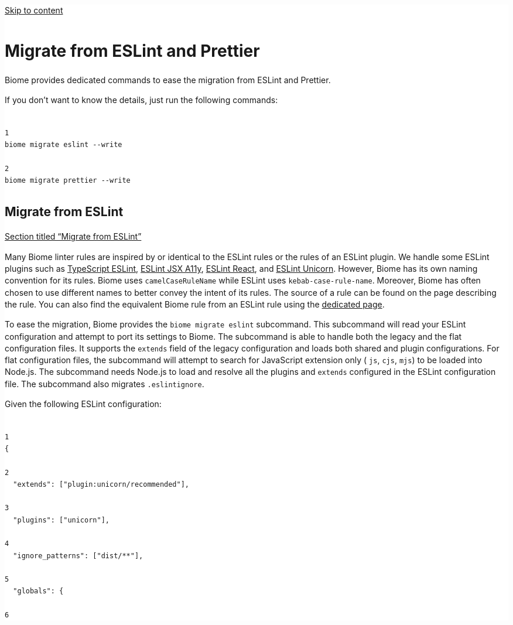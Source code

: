 [Skip to content](https://biomejs.dev/guides/migrate-eslint-prettier/#_top)

# Migrate from ESLint and Prettier

Biome provides dedicated commands to ease the migration from ESLint and Prettier.

If you don’t want to know the details, just run the following commands:

```

1
biome migrate eslint --write

2
biome migrate prettier --write
```

## Migrate from ESLint

[Section titled “Migrate from ESLint”](https://biomejs.dev/guides/migrate-eslint-prettier/#migrate-from-eslint)

Many Biome linter rules are inspired by or identical to the ESLint rules or the rules of an ESLint plugin.
We handle some ESLint plugins such as [TypeScript ESLint](https://typescript-eslint.io/), [ESLint JSX A11y](https://github.com/jsx-eslint/eslint-plugin-jsx-a11y), [ESLint React](https://github.com/jsx-eslint/eslint-plugin-react), and [ESLint Unicorn](https://github.com/sindresorhus/eslint-plugin-unicorn).
However, Biome has its own naming convention for its rules.
Biome uses `camelCaseRuleName` while ESLint uses `kebab-case-rule-name`.
Moreover, Biome has often chosen to use different names to better convey the intent of its rules.
The source of a rule can be found on the page describing the rule.
You can also find the equivalent Biome rule from an ESLint rule using the [dedicated page](https://biomejs.dev/linter/rules-sources).

To ease the migration, Biome provides the `biome migrate eslint` subcommand.
This subcommand will read your ESLint configuration and attempt to port its settings to Biome.
The subcommand is able to handle both the legacy and the flat configuration files.
It supports the `extends` field of the legacy configuration and loads both shared and plugin configurations.
For flat configuration files, the subcommand will attempt to search for JavaScript extension only ( `js`, `cjs`, `mjs`) to be loaded into Node.js.
The subcommand needs Node.js to load and resolve all the plugins and `extends` configured in the ESLint configuration file.
The subcommand also migrates `.eslintignore`.

Given the following ESLint configuration:

```

1
{

2
  "extends": ["plugin:unicorn/recommended"],

3
  "plugins": ["unicorn"],

4
  "ignore_patterns": ["dist/**"],

5
  "globals": {

6
```